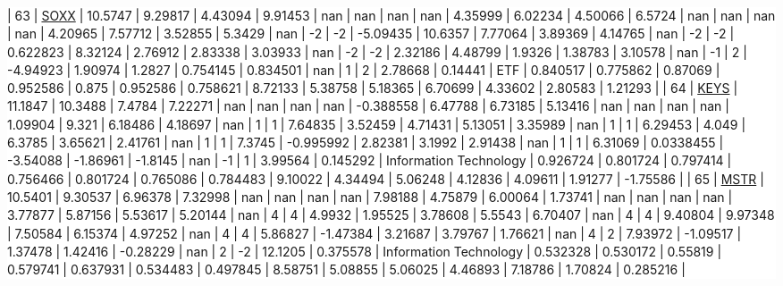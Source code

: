 |  63 | [SOXX](https://finance.yahoo.com/quote/SOXX/financials)   |  10.5747    |   9.29817   |  4.43094   |  9.91453    |          nan |         nan |         nan |         nan |   4.35999   |  6.02234    |  4.50066   |   6.5724    |          nan |         nan |         nan |         nan |   4.20965   |    7.57712  |  3.52855   |   5.3429    |          nan |          -2 |          -2 |  -5.09435   |  10.6357    |  7.77064    |  3.89369    |   4.14765   |          nan |          -2 |          -2 |   0.622823  |   8.32124   |  2.76912    |  2.83338    |  3.03933    |          nan |          -2 |          -2 |   2.32186   |  4.48799    |  1.9326     |  1.38783   |  3.10578    |         nan |         -1 |          2 |  -4.94923   |  1.90974    |  1.2827     |  0.754145  |  0.834501  |         nan |          1 |          2 |  2.78668    | 0.14441    | ETF                    | 0.840517  | 0.775862  | 0.87069   | 0.952586 | 0.875     | 0.952586  | 0.758621 |  8.72133    |  5.38758   |  5.18365   |  6.70699   |  4.33602    |  2.80583   |  1.21293     |
|  64 | [KEYS](https://finance.yahoo.com/quote/KEYS/financials)   |  11.1847    |  10.3488    |  7.4784    |  7.22271    |          nan |         nan |         nan |         nan |  -0.388558  |  6.47788    |  6.73185   |   5.13416   |          nan |         nan |         nan |         nan |   1.09904   |    9.321    |  6.18486   |   4.18697   |          nan |           1 |           1 |   7.64835   |   3.52459   |  4.71431    |  5.13051    |   3.35989   |          nan |           1 |           1 |   6.29453   |   4.049     |  6.3785     |  3.65621    |  2.41761    |          nan |           1 |           1 |   7.3745    | -0.995992   |  2.82381    |  3.1992    |  2.91438    |         nan |          1 |          1 |   6.31069   |  0.0338455  | -3.54088    | -1.86961   | -1.8145    |         nan |         -1 |          1 |  3.99564    | 0.145292   | Information Technology | 0.926724  | 0.801724  | 0.797414  | 0.756466 | 0.801724  | 0.765086  | 0.784483 |  9.10022    |  4.34494   |  5.06248   |  4.12836   |  4.09611    |  1.91277   | -1.75586     |
|  65 | [MSTR](https://finance.yahoo.com/quote/MSTR/financials)   |  10.5401    |   9.30537   |  6.96378   |  7.32998    |          nan |         nan |         nan |         nan |   7.98188   |  4.75879    |  6.00064   |   1.73741   |          nan |         nan |         nan |         nan |   3.77877   |    5.87156  |  5.53617   |   5.20144   |          nan |           4 |           4 |   4.9932    |   1.95525   |  3.78608    |  5.5543     |   6.70407   |          nan |           4 |           4 |   9.40804   |   9.97348   |  7.50584    |  6.15374    |  4.97252    |          nan |           4 |           4 |   5.86827   | -1.47384    |  3.21687    |  3.79767   |  1.76621    |         nan |          4 |          2 |   7.93972   | -1.09517    |  1.37478    |  1.42416   | -0.28229   |         nan |          2 |         -2 | 12.1205     | 0.375578   | Information Technology | 0.532328  | 0.530172  | 0.55819   | 0.579741 | 0.637931  | 0.534483  | 0.497845 |  8.58751    |  5.08855   |  5.06025   |  4.46893   |  7.18786    |  1.70824   |  0.285216    |
